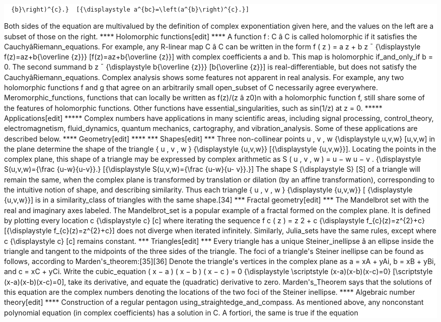       {b}\right)^{c}.}  [{\displaystyle a^{bc}=\left(a^{b}\right)^{c}.}]
Both sides of the equation are multivalued by the definition of complex
exponentiation given here, and the values on the left are a subset of those on
the right.
**** Holomorphic functions[edit] ****
A function f : C â C is called holomorphic if it satisfies the
CauchyâRiemann_equations. For example, any R-linear map C â C can be
written in the form
         f ( z ) = a z + b   z &#x00AF;     {\displaystyle f(z)=az+b{\overline
      {z}}}  [f(z)=az+b{\overline {z}}]
with complex coefficients a and b. This map is holomorphic if_and_only_if b =
0. The second summand     b   z &#x00AF;     {\displaystyle b{\overline {z}}}
[b{\overline {z}}] is real-differentiable, but does not satisfy the
CauchyâRiemann_equations.
Complex analysis shows some features not apparent in real analysis. For
example, any two holomorphic functions f and g that agree on an arbitrarily
small open_subset of C necessarily agree everywhere. Meromorphic_functions,
functions that can locally be written as f(z)/(z â z0)n with a holomorphic
function f, still share some of the features of holomorphic functions. Other
functions have essential_singularities, such as sin(1/z) at z = 0.
***** Applications[edit] *****
Complex numbers have applications in many scientific areas, including signal
processing, control_theory, electromagnetism, fluid_dynamics, quantum
mechanics, cartography, and vibration_analysis. Some of these applications are
described below.
**** Geometry[edit] ****
*** Shapes[edit] ***
Three non-collinear points     u , v , w   {\displaystyle u,v,w}  [u,v,w] in
the plane determine the shape of the triangle     { u , v , w }
{\displaystyle \{u,v,w\}}  [{\displaystyle \{u,v,w\}}]. Locating the points in
the complex plane, this shape of a triangle may be expressed by complex
arithmetic as
         S ( u , v , w ) =    u &#x2212; w   u &#x2212; v    .   {\displaystyle
      S(u,v,w)={\frac {u-w}{u-v}}.}  [{\displaystyle S(u,v,w)={\frac {u-w}{u-
      v}}.}]
The shape     S   {\displaystyle S}  [S] of a triangle will remain the same,
when the complex plane is transformed by translation or dilation (by an affine
transformation), corresponding to the intuitive notion of shape, and describing
similarity. Thus each triangle     { u , v , w }   {\displaystyle \{u,v,w\}}  [
{\displaystyle \{u,v,w\}}] is in a similarity_class of triangles with the same
shape.[34]
*** Fractal geometry[edit] ***
The Mandelbrot set with the real and imaginary axes labeled.
The Mandelbrot_set is a popular example of a fractal formed on the complex
plane. It is defined by plotting every location     c   {\displaystyle c}  [c]
where iterating the sequence      f  c   ( z ) =  z  2   + c   {\displaystyle
f_{c}(z)=z^{2}+c}  [{\displaystyle f_{c}(z)=z^{2}+c}] does not diverge when
iterated infinitely. Similarly, Julia_sets have the same rules, except where
c   {\displaystyle c}  [c] remains constant.
*** Triangles[edit] ***
Every triangle has a unique Steiner_inellipse â an ellipse inside the
triangle and tangent to the midpoints of the three sides of the triangle. The
foci of a triangle's Steiner inellipse can be found as follows, according to
Marden's_theorem:[35][36] Denote the triangle's vertices in the complex plane
as a = xA + yAi, b = xB + yBi, and c = xC + yCi. Write the cubic_equation
( x &#x2212; a ) ( x &#x2212; b ) ( x &#x2212; c ) = 0    {\displaystyle
\scriptstyle (x-a)(x-b)(x-c)=0}  [\scriptstyle (x-a)(x-b)(x-c)=0], take its
derivative, and equate the (quadratic) derivative to zero. Marden's_Theorem
says that the solutions of this equation are the complex numbers denoting the
locations of the two foci of the Steiner inellipse.
**** Algebraic number theory[edit] ****
Construction of a regular pentagon using_straightedge_and_compass.
As mentioned above, any nonconstant polynomial equation (in complex
coefficients) has a solution in C. A fortiori, the same is true if the equation